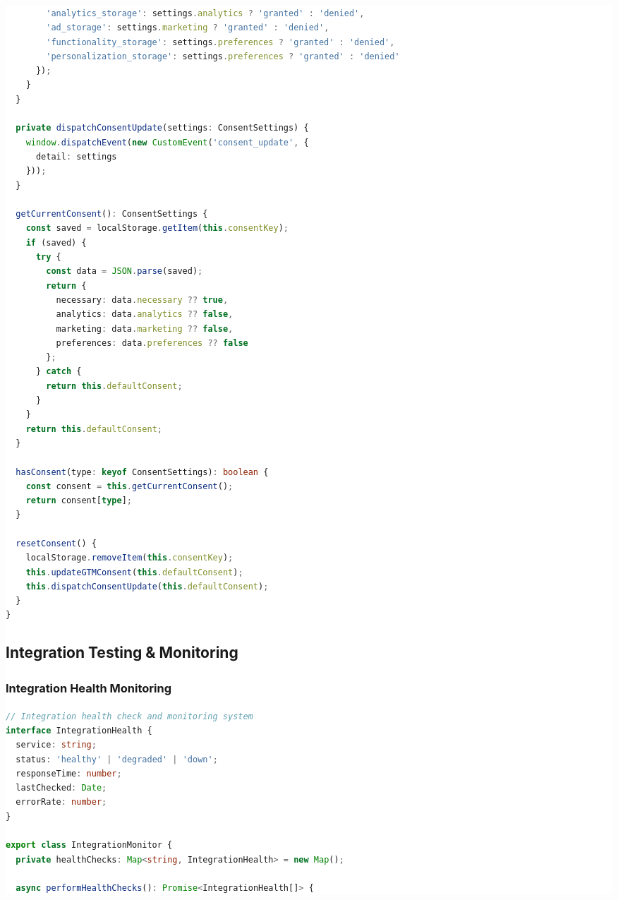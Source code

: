 ```typescript
        'analytics_storage': settings.analytics ? 'granted' : 'denied',
        'ad_storage': settings.marketing ? 'granted' : 'denied',
        'functionality_storage': settings.preferences ? 'granted' : 'denied',
        'personalization_storage': settings.preferences ? 'granted' : 'denied'
      });
    }
  }

  private dispatchConsentUpdate(settings: ConsentSettings) {
    window.dispatchEvent(new CustomEvent('consent_update', {
      detail: settings
    }));
  }

  getCurrentConsent(): ConsentSettings {
    const saved = localStorage.getItem(this.consentKey);
    if (saved) {
      try {
        const data = JSON.parse(saved);
        return {
          necessary: data.necessary ?? true,
          analytics: data.analytics ?? false,
          marketing: data.marketing ?? false,
          preferences: data.preferences ?? false
        };
      } catch {
        return this.defaultConsent;
      }
    }
    return this.defaultConsent;
  }

  hasConsent(type: keyof ConsentSettings): boolean {
    const consent = this.getCurrentConsent();
    return consent[type];
  }

  resetConsent() {
    localStorage.removeItem(this.consentKey);
    this.updateGTMConsent(this.defaultConsent);
    this.dispatchConsentUpdate(this.defaultConsent);
  }
}
```

## Integration Testing & Monitoring

### Integration Health Monitoring
```typescript
// Integration health check and monitoring system
interface IntegrationHealth {
  service: string;
  status: 'healthy' | 'degraded' | 'down';
  responseTime: number;
  lastChecked: Date;
  errorRate: number;
}

export class IntegrationMonitor {
  private healthChecks: Map<string, IntegrationHealth> = new Map();

  async performHealthChecks(): Promise<IntegrationHealth[]> {
```

  [key: string]: any;